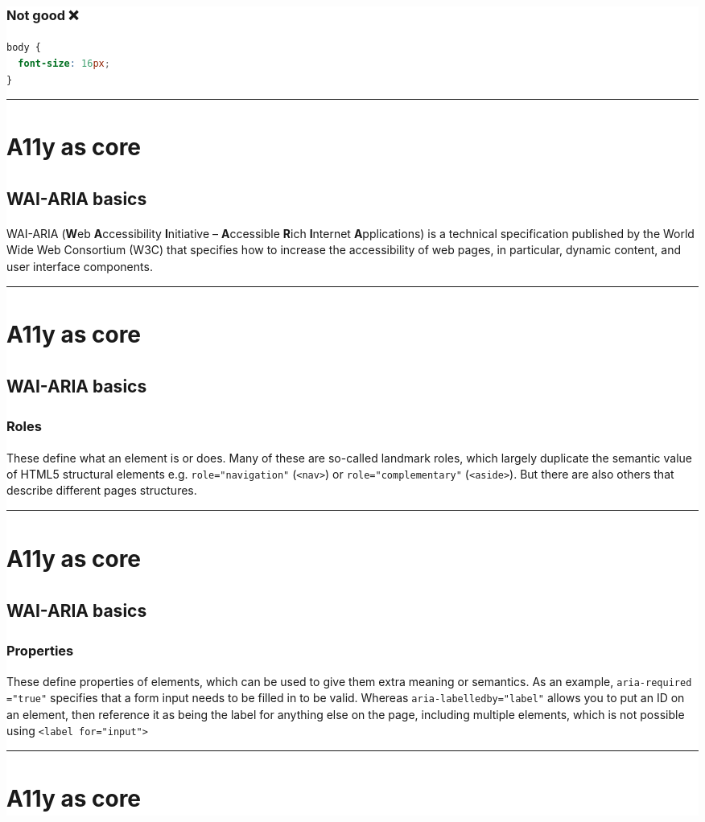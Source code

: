 ### Not good ❌

```css
body {
  font-size: 16px;
}
```

---

# A11y as core

## WAI-ARIA basics

WAI-ARIA (**W**eb **A**ccessibility **I**nitiative – **A**ccessible **R**ich **I**nternet **A**pplications) is a technical specification published by the World Wide Web Consortium (W3C) that specifies how to increase the accessibility of web pages, in particular, dynamic content, and user interface components.

---

# A11y as core

## WAI-ARIA basics

### Roles

These define what an element is or does. Many of these are so-called landmark roles, which largely duplicate the semantic value of HTML5 structural elements e.g. `role="navigation"` (`<nav>`) or `role="complementary"` (`<aside>`). But there are also others that describe different pages structures.

---

# A11y as core

## WAI-ARIA basics

### Properties

These define properties of elements, which can be used to give them extra meaning or semantics. As an example, `aria-required="true"` specifies that a form input needs to be filled in to be valid. Whereas `aria-labelledby="label"` allows you to put an ID on an element, then reference it as being the label for anything else on the page, including multiple elements, which is not possible using `<label for="input">`

---

# A11y as core
